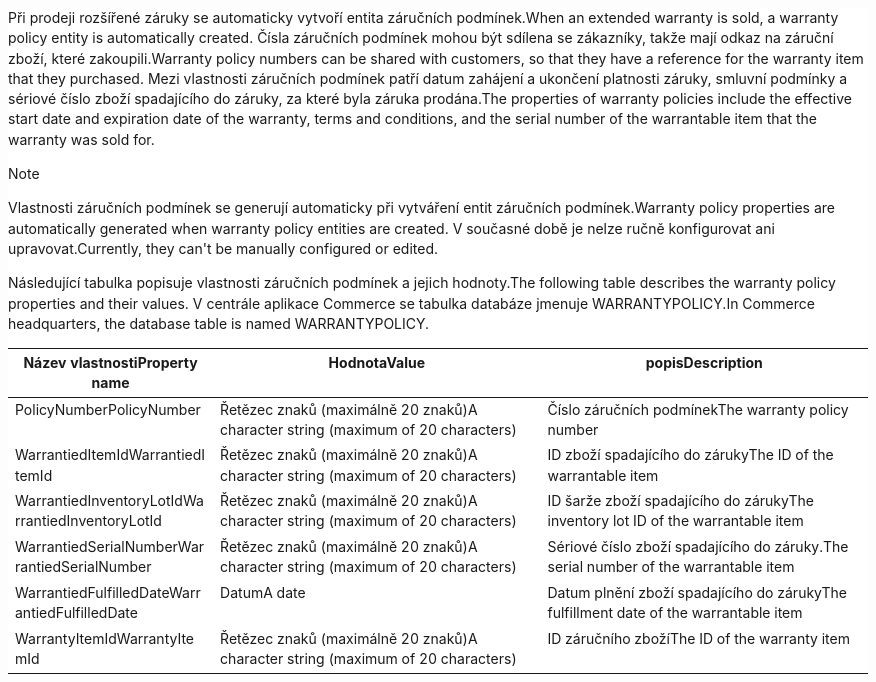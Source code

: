 <span data-ttu-id="c1865-267">Při prodeji rozšířené záruky se automaticky vytvoří entita záručních podmínek.</span><span class="sxs-lookup"><span data-stu-id="c1865-267">When an extended warranty is sold, a warranty policy entity is automatically created.</span></span> <span data-ttu-id="c1865-268">Čísla záručních podmínek mohou být sdílena se zákazníky, takže mají odkaz na záruční zboží, které zakoupili.</span><span class="sxs-lookup"><span data-stu-id="c1865-268">Warranty policy numbers can be shared with customers, so that they have a reference for the warranty item that they purchased.</span></span> <span data-ttu-id="c1865-269">Mezi vlastnosti záručních podmínek patří datum zahájení a ukončení platnosti záruky, smluvní podmínky a sériové číslo zboží spadajícího do záruky, za které byla záruka prodána.</span><span class="sxs-lookup"><span data-stu-id="c1865-269">The properties of warranty policies include the effective start date and expiration date of the warranty, terms and conditions, and the serial number of the warrantable item that the warranty was sold for.</span></span>

> [!NOTE]
> <span data-ttu-id="c1865-270">Vlastnosti záručních podmínek se generují automaticky při vytváření entit záručních podmínek.</span><span class="sxs-lookup"><span data-stu-id="c1865-270">Warranty policy properties are automatically generated when warranty policy entities are created.</span></span> <span data-ttu-id="c1865-271">V současné době je nelze ručně konfigurovat ani upravovat.</span><span class="sxs-lookup"><span data-stu-id="c1865-271">Currently, they can't be manually configured or edited.</span></span>

<span data-ttu-id="c1865-272">Následující tabulka popisuje vlastnosti záručních podmínek a jejich hodnoty.</span><span class="sxs-lookup"><span data-stu-id="c1865-272">The following table describes the warranty policy properties and their values.</span></span> <span data-ttu-id="c1865-273">V centrále aplikace Commerce se tabulka databáze jmenuje WARRANTYPOLICY.</span><span class="sxs-lookup"><span data-stu-id="c1865-273">In Commerce headquarters, the database table is named WARRANTYPOLICY.</span></span>

| <span data-ttu-id="c1865-274">Název vlastnosti</span><span class="sxs-lookup"><span data-stu-id="c1865-274">Property name</span></span> | <span data-ttu-id="c1865-275">Hodnota</span><span class="sxs-lookup"><span data-stu-id="c1865-275">Value</span></span> | <span data-ttu-id="c1865-276">popis</span><span class="sxs-lookup"><span data-stu-id="c1865-276">Description</span></span> |
|---------------|-------|-------------|
| <span data-ttu-id="c1865-277">PolicyNumber</span><span class="sxs-lookup"><span data-stu-id="c1865-277">PolicyNumber</span></span> | <span data-ttu-id="c1865-278">Řetězec znaků (maximálně 20 znaků)</span><span class="sxs-lookup"><span data-stu-id="c1865-278">A character string (maximum of 20 characters)</span></span> | <span data-ttu-id="c1865-279">Číslo záručních podmínek</span><span class="sxs-lookup"><span data-stu-id="c1865-279">The warranty policy number</span></span> |
| <span data-ttu-id="c1865-280">WarrantiedItemId</span><span class="sxs-lookup"><span data-stu-id="c1865-280">WarrantiedItemId</span></span> | <span data-ttu-id="c1865-281">Řetězec znaků (maximálně 20 znaků)</span><span class="sxs-lookup"><span data-stu-id="c1865-281">A character string (maximum of 20 characters)</span></span> | <span data-ttu-id="c1865-282">ID zboží spadajícího do záruky</span><span class="sxs-lookup"><span data-stu-id="c1865-282">The ID of the warrantable item</span></span> |
| <span data-ttu-id="c1865-283">WarrantiedInventoryLotId</span><span class="sxs-lookup"><span data-stu-id="c1865-283">WarrantiedInventoryLotId</span></span> | <span data-ttu-id="c1865-284">Řetězec znaků (maximálně 20 znaků)</span><span class="sxs-lookup"><span data-stu-id="c1865-284">A character string (maximum of 20 characters)</span></span> | <span data-ttu-id="c1865-285">ID šarže zboží spadajícího do záruky</span><span class="sxs-lookup"><span data-stu-id="c1865-285">The inventory lot ID of the warrantable item</span></span> |
| <span data-ttu-id="c1865-286">WarrantiedSerialNumber</span><span class="sxs-lookup"><span data-stu-id="c1865-286">WarrantiedSerialNumber</span></span> | <span data-ttu-id="c1865-287">Řetězec znaků (maximálně 20 znaků)</span><span class="sxs-lookup"><span data-stu-id="c1865-287">A character string (maximum of 20 characters)</span></span> | <span data-ttu-id="c1865-288">Sériové číslo zboží spadajícího do záruky.</span><span class="sxs-lookup"><span data-stu-id="c1865-288">The serial number of the warrantable item</span></span> |
| <span data-ttu-id="c1865-289">WarrantiedFulfilledDate</span><span class="sxs-lookup"><span data-stu-id="c1865-289">WarrantiedFulfilledDate</span></span> | <span data-ttu-id="c1865-290">Datum</span><span class="sxs-lookup"><span data-stu-id="c1865-290">A date</span></span> | <span data-ttu-id="c1865-291">Datum plnění zboží spadajícího do záruky</span><span class="sxs-lookup"><span data-stu-id="c1865-291">The fulfillment date of the warrantable item</span></span> |
| <span data-ttu-id="c1865-292">WarrantyItemId</span><span class="sxs-lookup"><span data-stu-id="c1865-292">WarrantyItemId</span></span> | <span data-ttu-id="c1865-293">Řetězec znaků (maximálně 20 znaků)</span><span class="sxs-lookup"><span data-stu-id="c1865-293">A character string (maximum of 20 characters)</span></span> | <span data-ttu-id="c1865-294">ID záručního zboží</span><span class="sxs-lookup"><span data-stu-id="c1865-294">The ID of the warranty item</span></span> |